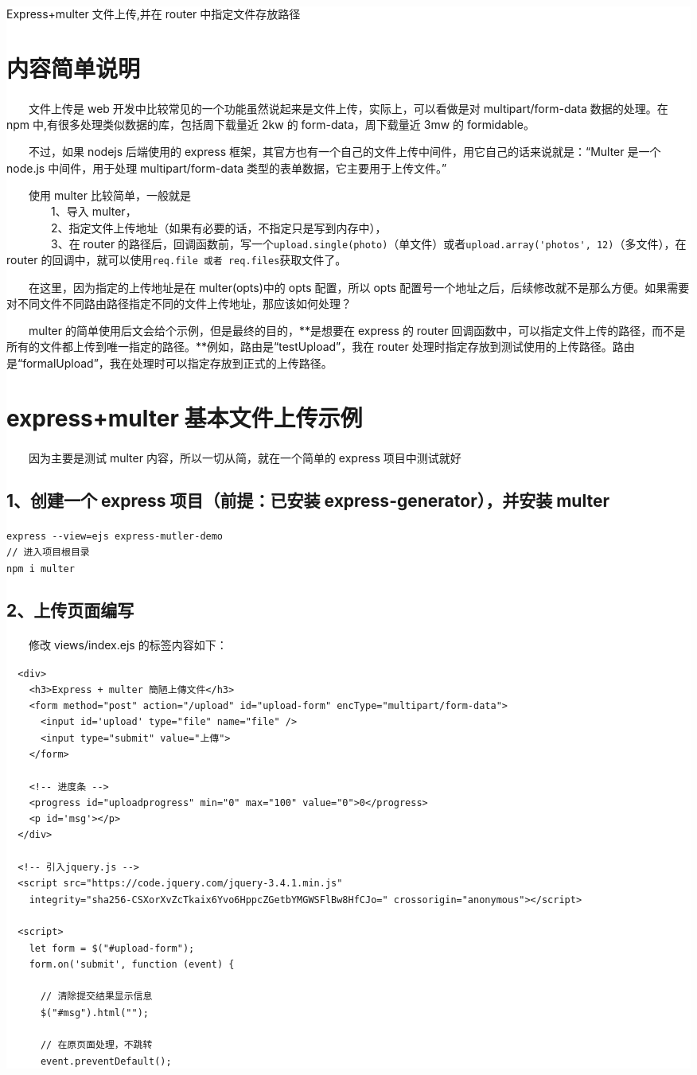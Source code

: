 Express+multer 文件上传,并在 router 中指定文件存放路径

# 内容简单说明

&emsp;&emsp;文件上传是 web 开发中比较常见的一个功能虽然说起来是文件上传，实际上，可以看做是对 multipart/form-data 数据的处理。在 npm 中,有很多处理类似数据的库，包括周下载量近 2kw 的 form-data，周下载量近 3mw 的 formidable。

&emsp;&emsp;不过，如果 nodejs 后端使用的 express 框架，其官方也有一个自己的文件上传中间件，用它自己的话来说就是：“Multer 是一个 node.js 中间件，用于处理 multipart/form-data 类型的表单数据，它主要用于上传文件。”

&emsp;&emsp;使用 multer 比较简单，一般就是  
&emsp;&emsp;&emsp;&emsp;1、导入 multer，  
&emsp;&emsp;&emsp;&emsp;2、指定文件上传地址（如果有必要的话，不指定只是写到内存中），  
&emsp;&emsp;&emsp;&emsp;3、在 router 的路径后，回调函数前，写一个`upload.single(photo)`（单文件）或者`upload.array('photos', 12)`（多文件），在 router 的回调中，就可以使用`req.file 或者 req.files`获取文件了。

&emsp;&emsp;在这里，因为指定的上传地址是在 multer(opts)中的 opts 配置，所以 opts 配置号一个地址之后，后续修改就不是那么方便。如果需要对不同文件不同路由路径指定不同的文件上传地址，那应该如何处理？

&emsp;&emsp;multer 的简单使用后文会给个示例，但是最终的目的，**是想要在 express 的 router 回调函数中，可以指定文件上传的路径，而不是所有的文件都上传到唯一指定的路径。**例如，路由是“testUpload”，我在 router 处理时指定存放到测试使用的上传路径。路由是“formalUpload”，我在处理时可以指定存放到正式的上传路径。

# express+multer 基本文件上传示例

&emsp;&emsp;因为主要是测试 multer 内容，所以一切从简，就在一个简单的 express 项目中测试就好

## 1、创建一个 express 项目（前提：已安装 express-generator），并安装 multer

```
express --view=ejs express-mutler-demo
// 进入项目根目录
npm i multer
```

## 2、上传页面编写

&emsp;&emsp;修改 views/index.ejs 的<body>标签内容如下：

```
  <div>
    <h3>Express + multer 簡陋上傳文件</h3>
    <form method="post" action="/upload" id="upload-form" encType="multipart/form-data">
      <input id='upload' type="file" name="file" />
      <input type="submit" value="上傳">
    </form>

    <!-- 进度条 -->
    <progress id="uploadprogress" min="0" max="100" value="0">0</progress>
    <p id='msg'></p>
  </div>

  <!-- 引入jquery.js -->
  <script src="https://code.jquery.com/jquery-3.4.1.min.js"
    integrity="sha256-CSXorXvZcTkaix6Yvo6HppcZGetbYMGWSFlBw8HfCJo=" crossorigin="anonymous"></script>

  <script>
    let form = $("#upload-form");
    form.on('submit', function (event) {

      // 清除提交结果显示信息
      $("#msg").html("");

      // 在原页面处理，不跳转
      event.preventDefault();
```